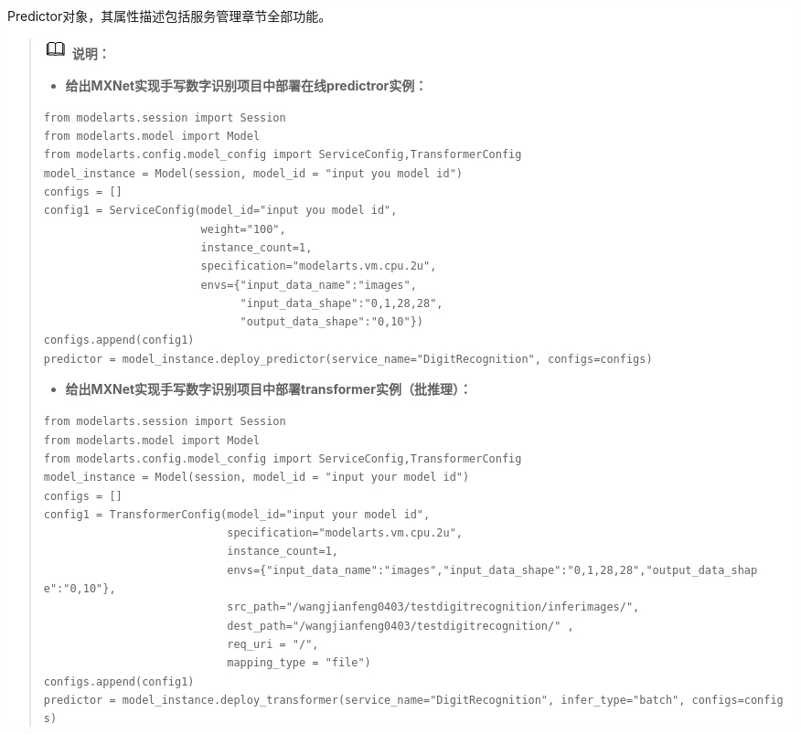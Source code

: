 <td class="cellrowborder" valign="top" width="64.99000000000001%" headers="mcps1.2.5.1.4 "><p id="zh-cn_topic_0160619034_p19924118192917"><a name="zh-cn_topic_0160619034_p19924118192917"></a><a name="zh-cn_topic_0160619034_p19924118192917"></a>Predictor对象，其属性描述包括服务管理章节全部功能。</p>
</td>
</tr>
</tbody>
</table>

>![](public_sys-resources/icon-note.gif) **说明：**   
>-   **给出MXNet实现手写数字识别项目中部署在线predictror实例：**  
>    ```  
>    from modelarts.session import Session  
>    from modelarts.model import Model  
>    from modelarts.config.model_config import ServiceConfig,TransformerConfig   
>    model_instance = Model(session, model_id = "input you model id")  
>    configs = []  
>    config1 = ServiceConfig(model_id="input you model id",   
>                            weight="100",   
>                            instance_count=1,   
>                            specification="modelarts.vm.cpu.2u",  
>                            envs={"input_data_name":"images",  
>                                  "input_data_shape":"0,1,28,28",  
>                                  "output_data_shape":"0,10"})  
>    configs.append(config1)  
>    predictor = model_instance.deploy_predictor(service_name="DigitRecognition", configs=configs)  
>    ```  
>-   **给出MXNet实现手写数字识别项目中部署transformer实例（批推理）：**  
>    ```  
>    from modelarts.session import Session  
>    from modelarts.model import Model  
>    from modelarts.config.model_config import ServiceConfig,TransformerConfig  
>    model_instance = Model(session, model_id = "input your model id")   
>    configs = []  
>    config1 = TransformerConfig(model_id="input your model id",   
>                                specification="modelarts.vm.cpu.2u",   
>                                instance_count=1,   
>                                envs={"input_data_name":"images","input_data_shape":"0,1,28,28","output_data_shape":"0,10"},  
>                                src_path="/wangjianfeng0403/testdigitrecognition/inferimages/",  
>                                dest_path="/wangjianfeng0403/testdigitrecognition/" ,  
>                                req_uri = "/",  
>                                mapping_type = "file")  
>    configs.append(config1)  
>    predictor = model_instance.deploy_transformer(service_name="DigitRecognition", infer_type="batch", configs=configs)  
>    ```  


